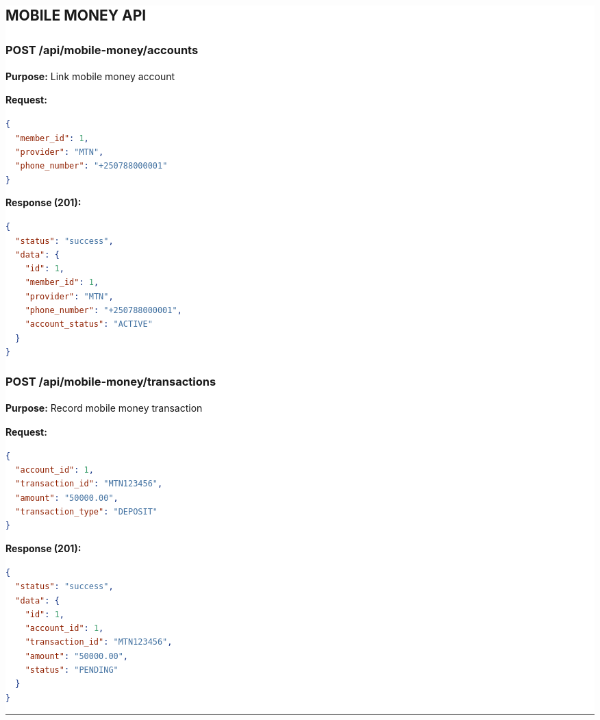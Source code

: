 
## MOBILE MONEY API

### POST /api/mobile-money/accounts
**Purpose:** Link mobile money account

**Request:**
```json
{
  "member_id": 1,
  "provider": "MTN",
  "phone_number": "+250788000001"
}
```

**Response (201):**
```json
{
  "status": "success",
  "data": {
    "id": 1,
    "member_id": 1,
    "provider": "MTN",
    "phone_number": "+250788000001",
    "account_status": "ACTIVE"
  }
}
```

### POST /api/mobile-money/transactions
**Purpose:** Record mobile money transaction

**Request:**
```json
{
  "account_id": 1,
  "transaction_id": "MTN123456",
  "amount": "50000.00",
  "transaction_type": "DEPOSIT"
}
```

**Response (201):**
```json
{
  "status": "success",
  "data": {
    "id": 1,
    "account_id": 1,
    "transaction_id": "MTN123456",
    "amount": "50000.00",
    "status": "PENDING"
  }
}
```

---